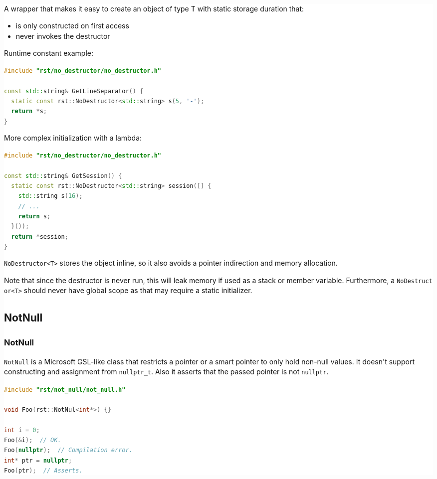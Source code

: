 A wrapper that makes it easy to create an object of type T with static
storage duration that:
* is only constructed on first access
* never invokes the destructor

Runtime constant example:
```cpp
#include "rst/no_destructor/no_destructor.h"

const std::string& GetLineSeparator() {
  static const rst::NoDestructor<std::string> s(5, '-');
  return *s;
}
```

More complex initialization with a lambda:
```cpp
#include "rst/no_destructor/no_destructor.h"

const std::string& GetSession() {
  static const rst::NoDestructor<std::string> session([] {
    std::string s(16);
    // ...
    return s;
  }());
  return *session;
}
```

`NoDestructor<T>` stores the object inline, so it also avoids a pointer
indirection and memory allocation.

Note that since the destructor is never run, this will leak memory if used
as a stack or member variable. Furthermore, a `NoDestructor<T>` should never
have global scope as that may require a static initializer.

<a name="NotNull"></a>
## NotNull
<a name="NotNull2"></a>
### NotNull
`NotNull` is a Microsoft GSL-like class that restricts a pointer or a smart
pointer to only hold non-null values. It doesn't support constructing and
assignment from `nullptr_t`. Also it asserts that the passed pointer is not
`nullptr`.

```cpp
#include "rst/not_null/not_null.h"

void Foo(rst::NotNul<int*>) {}

int i = 0;
Foo(&i);  // OK.
Foo(nullptr);  // Compilation error.
int* ptr = nullptr;
Foo(ptr);  // Asserts.
```
